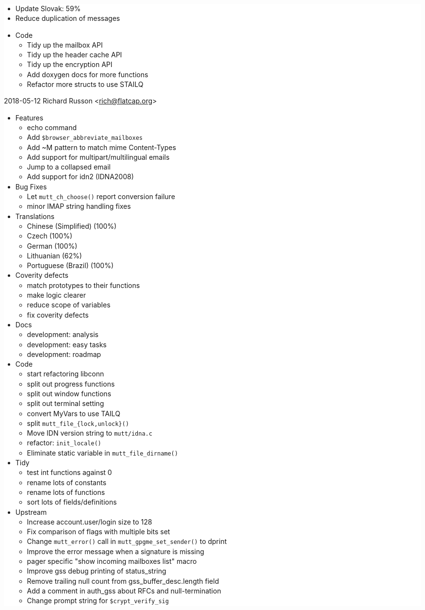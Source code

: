   - Update Slovak: 59%
  - Reduce duplication of messages
* Code
  - Tidy up the mailbox API
  - Tidy up the header cache API
  - Tidy up the encryption API
  - Add doxygen docs for more functions
  - Refactor more structs to use STAILQ

2018-05-12  Richard Russon  \<rich@flatcap.org\>
* Features
  - echo command
  - Add `$browser_abbreviate_mailboxes`
  - Add ~M pattern to match mime Content-Types
  - Add support for multipart/multilingual emails
  - Jump to a collapsed email
  - Add support for idn2 (IDNA2008)
* Bug Fixes
  - Let `mutt_ch_choose()` report conversion failure
  - minor IMAP string handling fixes
* Translations
  - Chinese (Simplified) (100%)
  - Czech (100%)
  - German (100%)
  - Lithuanian (62%)
  - Portuguese (Brazil) (100%)
* Coverity defects
  - match prototypes to their functions
  - make logic clearer
  - reduce scope of variables
  - fix coverity defects
* Docs
  - development: analysis
  - development: easy tasks
  - development: roadmap
* Code
  - start refactoring libconn
  - split out progress functions
  - split out window functions
  - split out terminal setting
  - convert MyVars to use TAILQ
  - split `mutt_file_{lock,unlock}()`
  - Move IDN version string to `mutt/idna.c`
  - refactor: `init_locale()`
  - Eliminate static variable in `mutt_file_dirname()`
* Tidy
  - test int functions against 0
  - rename lots of constants
  - rename lots of functions
  - sort lots of fields/definitions
* Upstream
  - Increase account.user/login size to 128
  - Fix comparison of flags with multiple bits set
  - Change `mutt_error()` call in `mutt_gpgme_set_sender()` to dprint
  - Improve the error message when a signature is missing
  - pager specific "show incoming mailboxes list" macro
  - Improve gss debug printing of status_string
  - Remove trailing null count from gss_buffer_desc.length field
  - Add a comment in auth_gss about RFCs and null-termination
  - Change prompt string for `$crypt_verify_sig`
